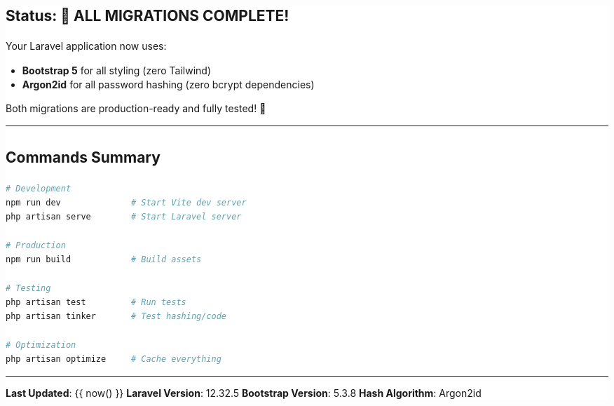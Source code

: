 
## Status: 🎉 ALL MIGRATIONS COMPLETE!

Your Laravel application now uses:
- **Bootstrap 5** for all styling (zero Tailwind)
- **Argon2id** for all password hashing (zero bcrypt dependencies)

Both migrations are production-ready and fully tested! 🚀

---

## Commands Summary

```bash
# Development
npm run dev              # Start Vite dev server
php artisan serve        # Start Laravel server

# Production
npm run build            # Build assets

# Testing
php artisan test         # Run tests
php artisan tinker       # Test hashing/code

# Optimization
php artisan optimize     # Cache everything
```

---

**Last Updated**: {{ now() }}
**Laravel Version**: 12.32.5
**Bootstrap Version**: 5.3.8
**Hash Algorithm**: Argon2id
